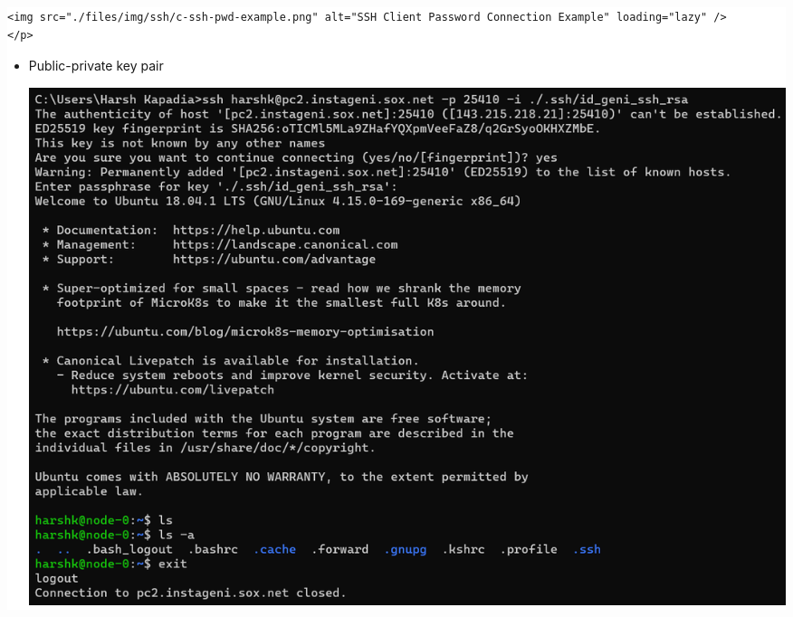     <img src="./files/img/ssh/c-ssh-pwd-example.png" alt="SSH Client Password Connection Example" loading="lazy" />
    </p>

-   Public-private key pair

    <p align="center">
    <img src="./files/img/ssh/c-ssh-key-example.png" alt="SSH Client Key Connection Example" loading="lazy" />
    </p>
